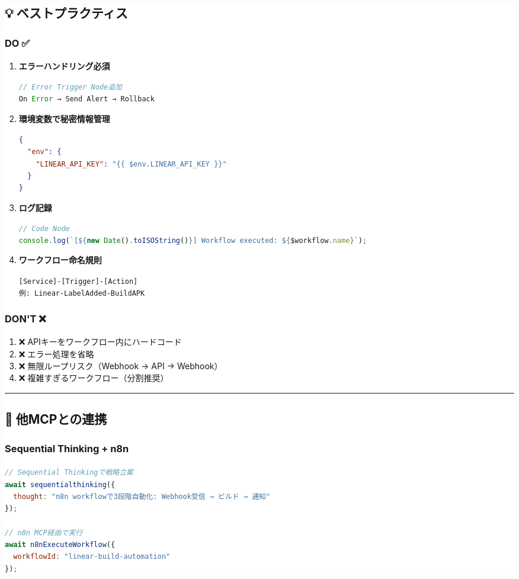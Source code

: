 
## 💡 ベストプラクティス

### DO ✅

1. **エラーハンドリング必須**
   ```javascript
   // Error Trigger Node追加
   On Error → Send Alert → Rollback
   ```

2. **環境変数で秘密情報管理**
   ```json
   {
     "env": {
       "LINEAR_API_KEY": "{{ $env.LINEAR_API_KEY }}"
     }
   }
   ```

3. **ログ記録**
   ```javascript
   // Code Node
   console.log(`[${new Date().toISOString()}] Workflow executed: ${$workflow.name}`);
   ```

4. **ワークフロー命名規則**
   ```
   [Service]-[Trigger]-[Action]
   例: Linear-LabelAdded-BuildAPK
   ```

### DON'T ❌

1. ❌ APIキーをワークフロー内にハードコード
2. ❌ エラー処理を省略
3. ❌ 無限ループリスク（Webhook → API → Webhook）
4. ❌ 複雑すぎるワークフロー（分割推奨）

---

## 🔗 他MCPとの連携

### Sequential Thinking + n8n

```javascript
// Sequential Thinkingで戦略立案
await sequentialthinking({
  thought: "n8n workflowで3段階自動化: Webhook受信 → ビルド → 通知"
});

// n8n MCP経由で実行
await n8nExecuteWorkflow({
  workflowId: "linear-build-automation"
});
```
